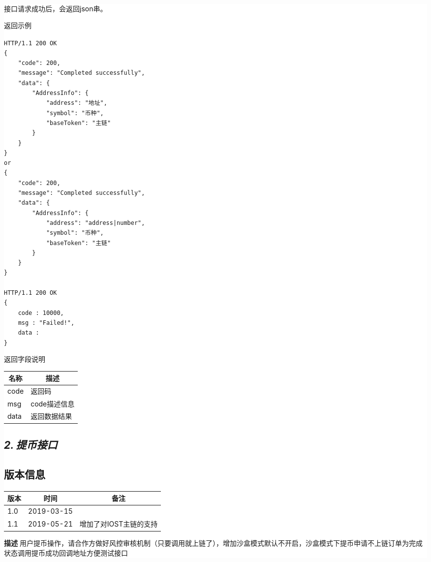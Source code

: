 接口请求成功后，会返回json串。

返回示例

```
HTTP/1.1 200 OK
{
    "code": 200,
    "message": "Completed successfully",
    "data": {
        "AddressInfo": {
            "address": "地址",
            "symbol": "币种",
            "baseToken": "主链"
        }
    }
}
or
{
    "code": 200,
    "message": "Completed successfully",
    "data": {
        "AddressInfo": {
            "address": "address|number",
            "symbol": "币种",
            "baseToken": "主链"
        }
    }
}

HTTP/1.1 200 OK
{
    code : 10000,
    msg : "Failed!",
    data :
}
```

返回字段说明

名称 | 描述
---|---
code | 返回码
msg | code描述信息
data | 返回数据结果



***2. 提币接口***
---
**版本信息**
---

版本 | 时间 | 备注
---|---|---
1.0 | 2019-03-15
1.1 | 2019-05-21 | 增加了对IOST主链的支持
**描述**
用户提币操作，请合作方做好风控审核机制（只要调用就上链了），增加沙盒模式默认不开启，沙盒模式下提币申请不上链订单为完成状态调用提币成功回调地址方便测试接口
